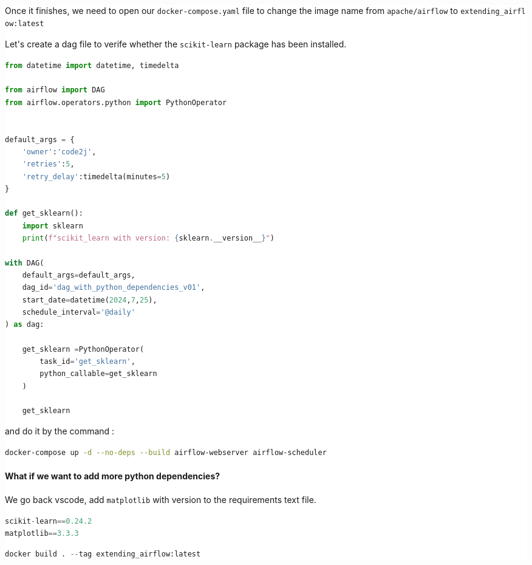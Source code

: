 Once it finishes, we need to open our `docker-compose.yaml` file to change the image name from `apache/airflow` to `extending_airflow:latest` 



Let's create a dag file to verife whether the `scikit-learn` package has been installed.

```python
from datetime import datetime, timedelta

from airflow import DAG
from airflow.operators.python import PythonOperator


default_args = {
    'owner':'code2j',
    'retries':5,
    'retry_delay':timedelta(minutes=5)
}

def get_sklearn():
    import sklearn
    print(f"scikit_learn with version: {sklearn.__version__}")

with DAG(
    default_args=default_args,
    dag_id='dag_with_python_dependencies_v01',
    start_date=datetime(2024,7,25),
    schedule_interval='@daily'
) as dag:
    
    get_sklearn =PythonOperator(
        task_id='get_sklearn',
        python_callable=get_sklearn
    )

    get_sklearn
```

and do it by the command :

```bash
docker-compose up -d --no-deps --build airflow-webserver airflow-scheduler
```

#### What if we want to add more python dependencies?

We go back vscode, add `matplotlib` with version to the requirements text file.

```python
scikit-learn==0.24.2
matplotlib==3.3.3
```

```python
docker build . --tag extending_airflow:latest
```
